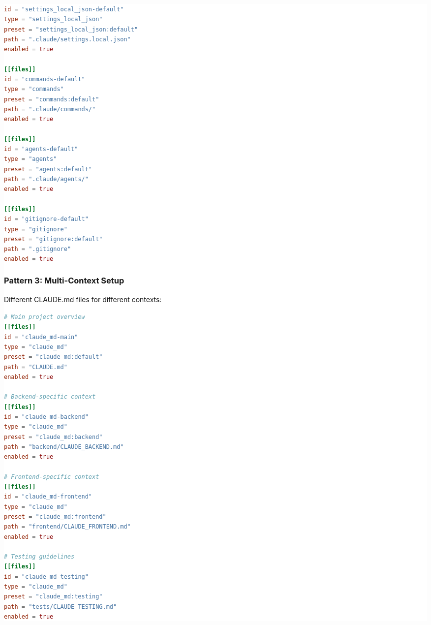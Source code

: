```toml
id = "settings_local_json-default"
type = "settings_local_json"
preset = "settings_local_json:default"
path = ".claude/settings.local.json"
enabled = true

[[files]]
id = "commands-default"
type = "commands"
preset = "commands:default"
path = ".claude/commands/"
enabled = true

[[files]]
id = "agents-default"
type = "agents"
preset = "agents:default"
path = ".claude/agents/"
enabled = true

[[files]]
id = "gitignore-default"
type = "gitignore"
preset = "gitignore:default"
path = ".gitignore"
enabled = true
```

### Pattern 3: Multi-Context Setup

Different CLAUDE.md files for different contexts:

```toml
# Main project overview
[[files]]
id = "claude_md-main"
type = "claude_md"
preset = "claude_md:default"
path = "CLAUDE.md"
enabled = true

# Backend-specific context
[[files]]
id = "claude_md-backend"
type = "claude_md"
preset = "claude_md:backend"
path = "backend/CLAUDE_BACKEND.md"
enabled = true

# Frontend-specific context
[[files]]
id = "claude_md-frontend"
type = "claude_md"
preset = "claude_md:frontend"
path = "frontend/CLAUDE_FRONTEND.md"
enabled = true

# Testing guidelines
[[files]]
id = "claude_md-testing"
type = "claude_md"
preset = "claude_md:testing"
path = "tests/CLAUDE_TESTING.md"
enabled = true
```